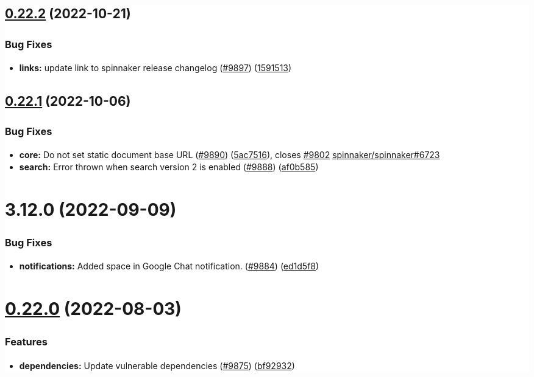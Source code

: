 



## [0.22.2](https://github.com/spinnaker/deck/compare/@spinnaker/core@0.22.1...@spinnaker/core@0.22.2) (2022-10-21)


### Bug Fixes

* **links:** update link to spinnaker release changelog ([#9897](https://github.com/spinnaker/deck/issues/9897)) ([1591513](https://github.com/spinnaker/deck/commit/159151368e99da0e990d607039268e20b8b1a8b2))





## [0.22.1](https://github.com/spinnaker/deck/compare/@spinnaker/core@0.22.0...@spinnaker/core@0.22.1) (2022-10-06)


### Bug Fixes

* **core:** Do not set static document base URL ([#9890](https://github.com/spinnaker/deck/issues/9890)) ([5ac7516](https://github.com/spinnaker/deck/commit/5ac75160cf8b6099aaea8b31874ebbbb13409b2a)), closes [#9802](https://github.com/spinnaker/deck/issues/9802) [spinnaker/spinnaker#6723](https://github.com/spinnaker/spinnaker/issues/6723)
* **search:** Error thrown when search version 2 is enabled ([#9888](https://github.com/spinnaker/deck/issues/9888)) ([af0b585](https://github.com/spinnaker/deck/commit/af0b5854dc2a35d643c06baa25a07bfc425fc154))



# 3.12.0 (2022-09-09)


### Bug Fixes

* **notifications:** Added space in Google Chat notification. ([#9884](https://github.com/spinnaker/deck/issues/9884)) ([ed1d5f8](https://github.com/spinnaker/deck/commit/ed1d5f8691f7155c5c346916ad871c9993ea8363))





# [0.22.0](https://github.com/spinnaker/deck/compare/@spinnaker/core@0.21.0...@spinnaker/core@0.22.0) (2022-08-03)


### Features

* **dependencies:** Update vulnerable dependencies ([#9875](https://github.com/spinnaker/deck/issues/9875)) ([bf92932](https://github.com/spinnaker/deck/commit/bf92932c9396a88fb902050b52f504e4ac01aaa0))

